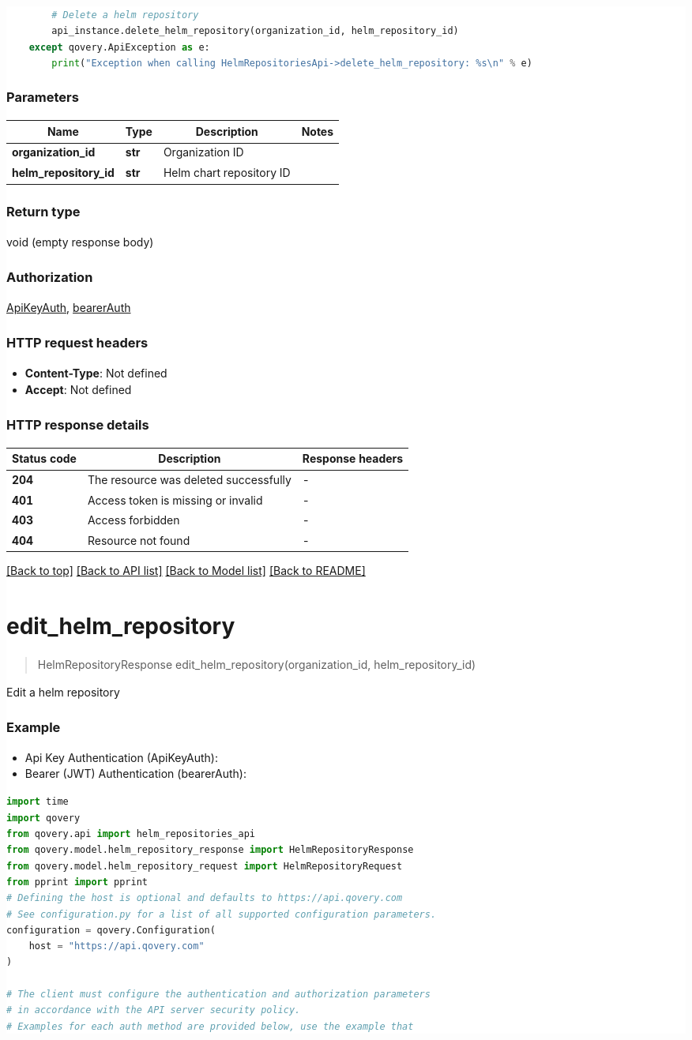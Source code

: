 ```python
        # Delete a helm repository
        api_instance.delete_helm_repository(organization_id, helm_repository_id)
    except qovery.ApiException as e:
        print("Exception when calling HelmRepositoriesApi->delete_helm_repository: %s\n" % e)
```


### Parameters

Name | Type | Description  | Notes
------------- | ------------- | ------------- | -------------
 **organization_id** | **str**| Organization ID |
 **helm_repository_id** | **str**| Helm chart repository ID |

### Return type

void (empty response body)

### Authorization

[ApiKeyAuth](../README.md#ApiKeyAuth), [bearerAuth](../README.md#bearerAuth)

### HTTP request headers

 - **Content-Type**: Not defined
 - **Accept**: Not defined


### HTTP response details

| Status code | Description | Response headers |
|-------------|-------------|------------------|
**204** | The resource was deleted successfully |  -  |
**401** | Access token is missing or invalid |  -  |
**403** | Access forbidden |  -  |
**404** | Resource not found |  -  |

[[Back to top]](#) [[Back to API list]](../README.md#documentation-for-api-endpoints) [[Back to Model list]](../README.md#documentation-for-models) [[Back to README]](../README.md)

# **edit_helm_repository**
> HelmRepositoryResponse edit_helm_repository(organization_id, helm_repository_id)

Edit a helm repository

### Example

* Api Key Authentication (ApiKeyAuth):
* Bearer (JWT) Authentication (bearerAuth):

```python
import time
import qovery
from qovery.api import helm_repositories_api
from qovery.model.helm_repository_response import HelmRepositoryResponse
from qovery.model.helm_repository_request import HelmRepositoryRequest
from pprint import pprint
# Defining the host is optional and defaults to https://api.qovery.com
# See configuration.py for a list of all supported configuration parameters.
configuration = qovery.Configuration(
    host = "https://api.qovery.com"
)

# The client must configure the authentication and authorization parameters
# in accordance with the API server security policy.
# Examples for each auth method are provided below, use the example that
```